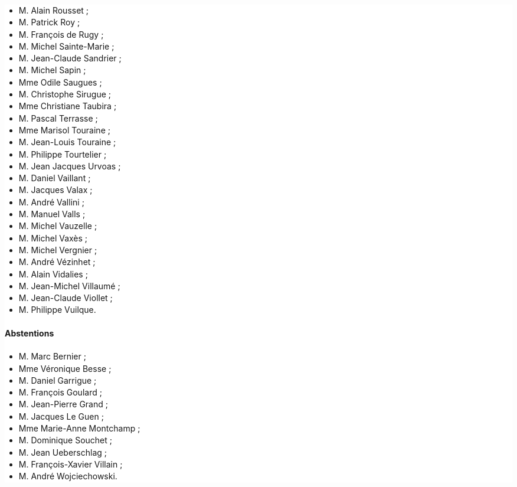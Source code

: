 -   M. Alain Rousset ;
-   M. Patrick Roy ;
-   M. François de Rugy ;
-   M. Michel Sainte-Marie ;
-   M. Jean-Claude Sandrier ;
-   M. Michel Sapin ;
-   Mme Odile Saugues ;
-   M. Christophe Sirugue ;
-   Mme Christiane Taubira ;
-   M. Pascal Terrasse ;
-   Mme Marisol Touraine ;
-   M. Jean-Louis Touraine ;
-   M. Philippe Tourtelier ;
-   M. Jean Jacques Urvoas ;
-   M. Daniel Vaillant ;
-   M. Jacques Valax ;
-   M. André Vallini ;
-   M. Manuel Valls ;
-   M. Michel Vauzelle ;
-   M. Michel Vaxès ;
-   M. Michel Vergnier ;
-   M. André Vézinhet ;
-   M. Alain Vidalies ;
-   M. Jean-Michel Villaumé ;
-   M. Jean-Claude Viollet ;
-   M. Philippe Vuilque.

#### Abstentions

-   M. Marc Bernier ;
-   Mme Véronique Besse ;
-   M. Daniel Garrigue ;
-   M. François Goulard ;
-   M. Jean-Pierre Grand ;
-   M. Jacques Le Guen ;
-   Mme Marie-Anne Montchamp ;
-   M. Dominique Souchet ;
-   M. Jean Ueberschlag ;
-   M. François-Xavier Villain ;
-   M. André Wojciechowski.
